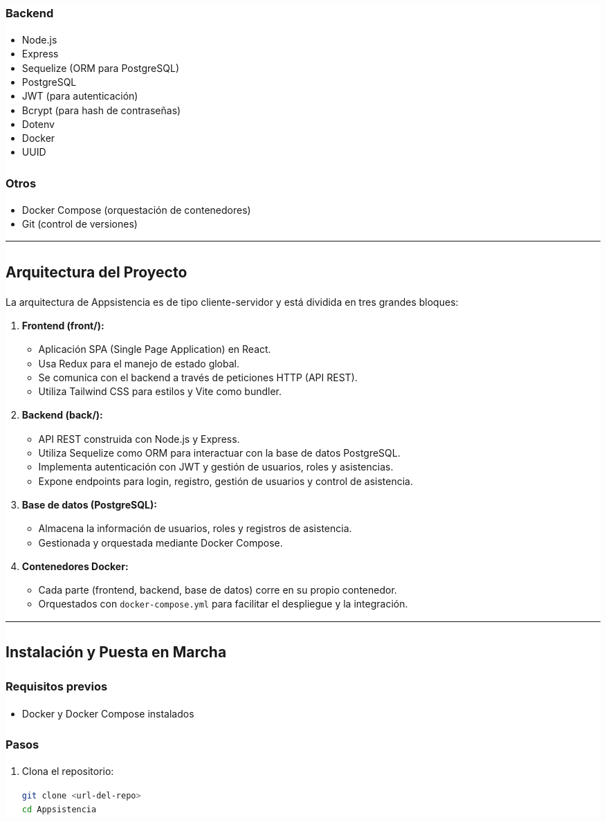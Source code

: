 ### Backend
- Node.js
- Express
- Sequelize (ORM para PostgreSQL)
- PostgreSQL
- JWT (para autenticación)
- Bcrypt (para hash de contraseñas)
- Dotenv
- Docker
- UUID

### Otros
- Docker Compose (orquestación de contenedores)
- Git (control de versiones)

---

## Arquitectura del Proyecto

La arquitectura de Appsistencia es de tipo cliente-servidor y está dividida en tres grandes bloques:

1. **Frontend (front/):**
   - Aplicación SPA (Single Page Application) en React.
   - Usa Redux para el manejo de estado global.
   - Se comunica con el backend a través de peticiones HTTP (API REST).
   - Utiliza Tailwind CSS para estilos y Vite como bundler.

2. **Backend (back/):**
   - API REST construida con Node.js y Express.
   - Utiliza Sequelize como ORM para interactuar con la base de datos PostgreSQL.
   - Implementa autenticación con JWT y gestión de usuarios, roles y asistencias.
   - Expone endpoints para login, registro, gestión de usuarios y control de asistencia.

3. **Base de datos (PostgreSQL):**
   - Almacena la información de usuarios, roles y registros de asistencia.
   - Gestionada y orquestada mediante Docker Compose.

4. **Contenedores Docker:**
   - Cada parte (frontend, backend, base de datos) corre en su propio contenedor.
   - Orquestados con `docker-compose.yml` para facilitar el despliegue y la integración.

---

## Instalación y Puesta en Marcha

### Requisitos previos
- Docker y Docker Compose instalados

### Pasos

1. Clona el repositorio:
   ```bash
   git clone <url-del-repo>
   cd Appsistencia
   ```
